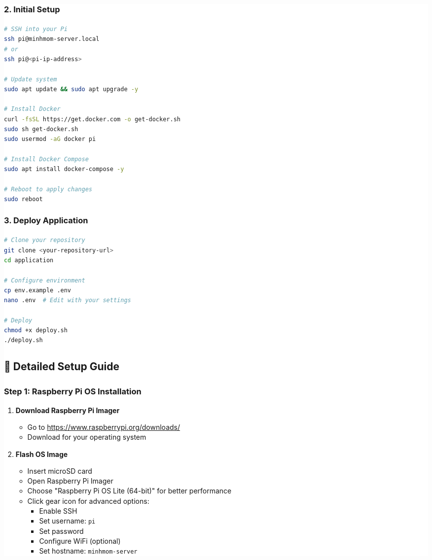 ### 2. Initial Setup

```bash
# SSH into your Pi
ssh pi@minhmom-server.local
# or
ssh pi@<pi-ip-address>

# Update system
sudo apt update && sudo apt upgrade -y

# Install Docker
curl -fsSL https://get.docker.com -o get-docker.sh
sudo sh get-docker.sh
sudo usermod -aG docker pi

# Install Docker Compose
sudo apt install docker-compose -y

# Reboot to apply changes
sudo reboot
```

### 3. Deploy Application

```bash
# Clone your repository
git clone <your-repository-url>
cd application

# Configure environment
cp env.example .env
nano .env  # Edit with your settings

# Deploy
chmod +x deploy.sh
./deploy.sh
```

## 🔧 **Detailed Setup Guide**

### Step 1: Raspberry Pi OS Installation

1. **Download Raspberry Pi Imager**
   - Go to https://www.raspberrypi.org/downloads/
   - Download for your operating system

2. **Flash OS Image**
   - Insert microSD card
   - Open Raspberry Pi Imager
   - Choose "Raspberry Pi OS Lite (64-bit)" for better performance
   - Click gear icon for advanced options:
     - Enable SSH
     - Set username: `pi`
     - Set password
     - Configure WiFi (optional)
     - Set hostname: `minhmom-server`

